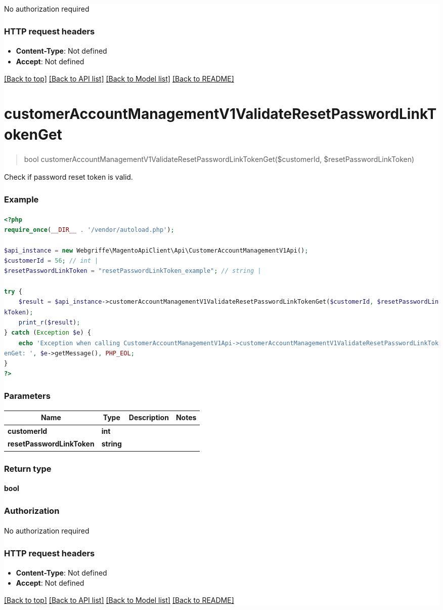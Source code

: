 No authorization required

### HTTP request headers

 - **Content-Type**: Not defined
 - **Accept**: Not defined

[[Back to top]](#) [[Back to API list]](../../README.md#documentation-for-api-endpoints) [[Back to Model list]](../../README.md#documentation-for-models) [[Back to README]](../../README.md)

# **customerAccountManagementV1ValidateResetPasswordLinkTokenGet**
> bool customerAccountManagementV1ValidateResetPasswordLinkTokenGet($customerId, $resetPasswordLinkToken)



Check if password reset token is valid.

### Example
```php
<?php
require_once(__DIR__ . '/vendor/autoload.php');

$api_instance = new Webgriffe\MagentoApiClient\Api\CustomerAccountManagementV1Api();
$customerId = 56; // int | 
$resetPasswordLinkToken = "resetPasswordLinkToken_example"; // string | 

try {
    $result = $api_instance->customerAccountManagementV1ValidateResetPasswordLinkTokenGet($customerId, $resetPasswordLinkToken);
    print_r($result);
} catch (Exception $e) {
    echo 'Exception when calling CustomerAccountManagementV1Api->customerAccountManagementV1ValidateResetPasswordLinkTokenGet: ', $e->getMessage(), PHP_EOL;
}
?>
```

### Parameters

Name | Type | Description  | Notes
------------- | ------------- | ------------- | -------------
 **customerId** | **int**|  |
 **resetPasswordLinkToken** | **string**|  |

### Return type

**bool**

### Authorization

No authorization required

### HTTP request headers

 - **Content-Type**: Not defined
 - **Accept**: Not defined

[[Back to top]](#) [[Back to API list]](../../README.md#documentation-for-api-endpoints) [[Back to Model list]](../../README.md#documentation-for-models) [[Back to README]](../../README.md)

